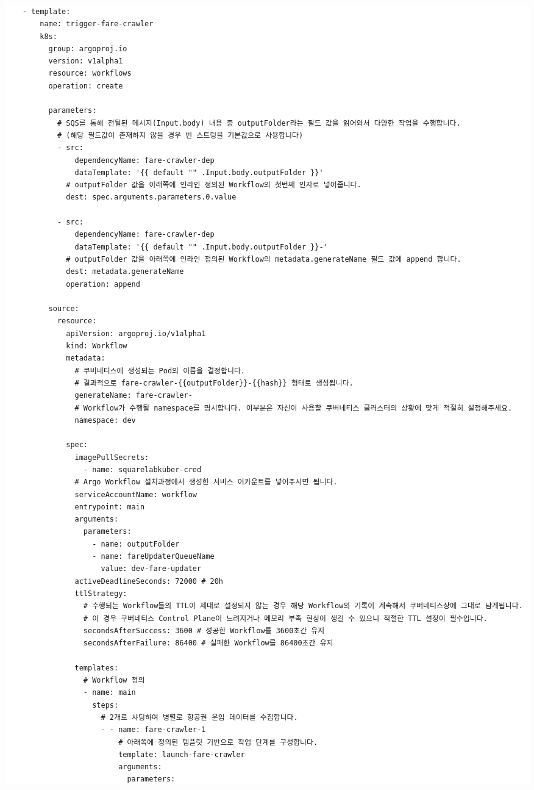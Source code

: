 ```
    - template:
        name: trigger-fare-crawler
        k8s:
          group: argoproj.io
          version: v1alpha1
          resource: workflows
          operation: create

          parameters:
            # SQS를 통해 전될된 메시지(Input.body) 내용 중 outputFolder라는 필드 값을 읽어와서 다양한 작업을 수행합니다. 
            # (해당 필드값이 존재하지 않을 경우 빈 스트링을 기본값으로 사용합니다)
            - src:
                dependencyName: fare-crawler-dep
                dataTemplate: '{{ default "" .Input.body.outputFolder }}'
              # outputFolder 값을 아래쪽에 인라인 정의된 Workflow의 첫번째 인자로 넣어줍니다.
              dest: spec.arguments.parameters.0.value

            - src:
                dependencyName: fare-crawler-dep
                dataTemplate: '{{ default "" .Input.body.outputFolder }}-'
              # outputFolder 값을 아래쪽에 인라인 정의된 Workflow의 metadata.generateName 필드 값에 append 합니다.
              dest: metadata.generateName
              operation: append

          source:
            resource:
              apiVersion: argoproj.io/v1alpha1
              kind: Workflow
              metadata:
                # 쿠버네티스에 생성되는 Pod의 이름을 결정합니다. 
                # 결과적으로 fare-crawler-{{outputFolder}}-{{hash}} 형태로 생성됩니다.
                generateName: fare-crawler-
                # Workflow가 수행될 namespace를 명시합니다. 이부분은 자신이 사용할 쿠버네티스 클러스터의 상황에 맞게 적절히 설정해주세요.
                namespace: dev

              spec:
                imagePullSecrets:
                  - name: squarelabkuber-cred
                # Argo Workflow 설치과정에서 생성한 서비스 어카운트를 넣어주시면 됩니다.
                serviceAccountName: workflow
                entrypoint: main
                arguments:
                  parameters:
                    - name: outputFolder
                    - name: fareUpdaterQueueName
                      value: dev-fare-updater
                activeDeadlineSeconds: 72000 # 20h
                ttlStrategy:
                  # 수행되는 Workflow들의 TTL이 제대로 설정되지 않는 경우 해당 Workflow의 기록이 계속해서 쿠버네티스상에 그대로 남게됩니다.
                  # 이 경우 쿠버네티스 Control Plane이 느려지거나 메모리 부족 현상이 생길 수 있으니 적절한 TTL 설정이 필수입니다.
                  secondsAfterSuccess: 3600 # 성공한 Workflow를 3600초간 유지
                  secondsAfterFailure: 86400 # 실패한 Workflow를 86400초간 유지

                templates:
                  # Workflow 정의
                  - name: main
                    steps:
                      # 2개로 샤딩하여 병렬로 항공권 운임 데이터를 수집합니다.
                      - - name: fare-crawler-1
                          # 아래쪽에 정의된 템플릿 기반으로 작업 단계를 구성합니다.
                          template: launch-fare-crawler
                          arguments:
                            parameters:
```